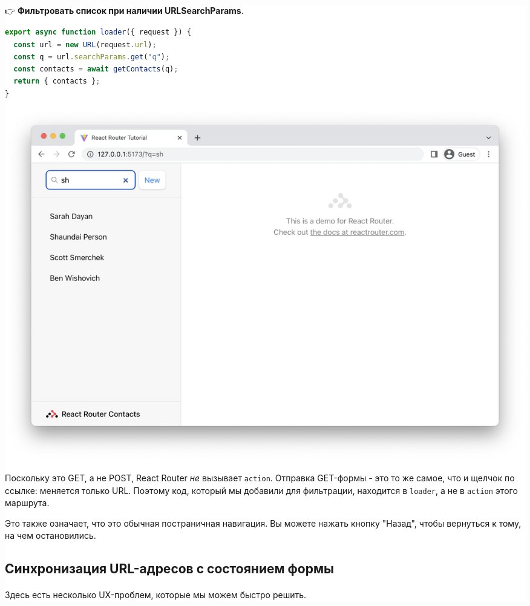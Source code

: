 👉 **Фильтровать список при наличии URLSearchParams**.

```jsx title="src/routes/root.jsx" hl_lines="1-4"
export async function loader({ request }) {
  const url = new URL(request.url);
  const q = url.searchParams.get("q");
  const contacts = await getContacts(q);
  return { contacts };
}
```

![tutorial](21.webp)

Поскольку это GET, а не POST, React Router _не_ вызывает `action`. Отправка GET-формы - это то же самое, что и щелчок по ссылке: меняется только URL. Поэтому код, который мы добавили для фильтрации, находится в `loader`, а не в `action` этого маршрута.

Это также означает, что это обычная постраничная навигация. Вы можете нажать кнопку "Назад", чтобы вернуться к тому, на чем остановились.

## Синхронизация URL-адресов с состоянием формы

Здесь есть несколько UX-проблем, которые мы можем быстро решить.

